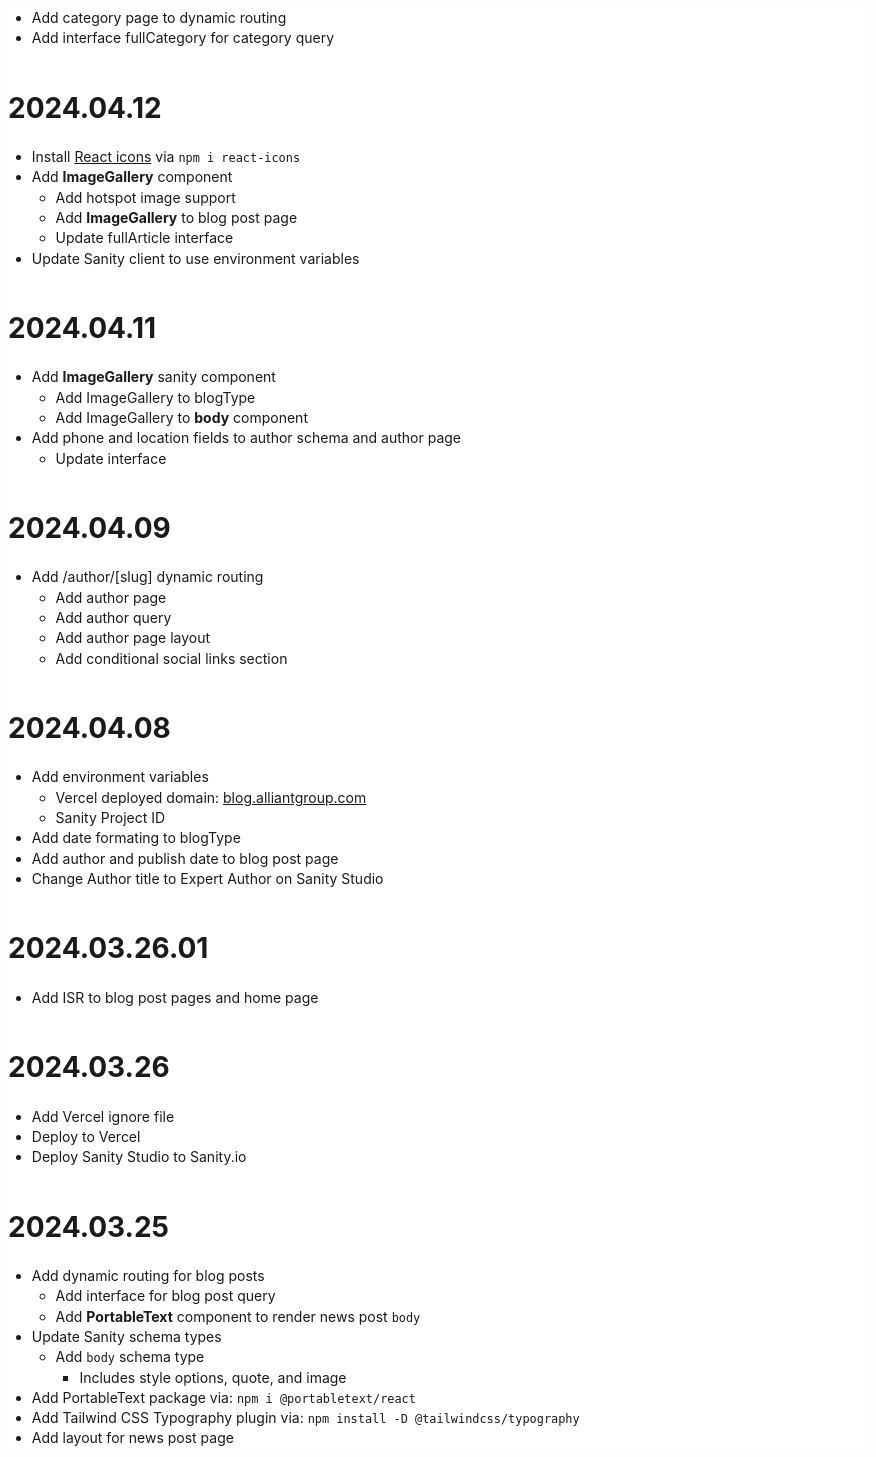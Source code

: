  * Add category page to dynamic routing
  * Add interface fullCategory for category query

# 2024.04.12
* Install [React icons](https://www.npmjs.com/package/react-icons) via `npm i react-icons`
* Add **ImageGallery** component
  * Add hotspot image support
  * Add **ImageGallery** to blog post page
  * Update fullArticle interface
* Update Sanity client to use environment variables

# 2024.04.11
* Add **ImageGallery** sanity component
  * Add ImageGallery to blogType
  * Add ImageGallery to **body** component
* Add phone and location fields to author schema and author page
  * Update interface

# 2024.04.09
* Add /author/[slug] dynamic routing
  * Add author page
  * Add author query
  * Add author page layout
  * Add conditional social links section

# 2024.04.08
* Add environment variables
  * Vercel deployed domain: [blog.alliantgroup.com](https://blog.alliantgroup.com/)
  * Sanity Project ID
* Add date formating to blogType
* Add author and publish date to blog post page
* Change Author title to Expert Author on Sanity Studio

# 2024.03.26.01
* Add ISR to blog post pages and home page

# 2024.03.26
* Add Vercel ignore file
* Deploy to Vercel
* Deploy Sanity Studio to Sanity.io

# 2024.03.25
* Add dynamic routing for blog posts
  * Add interface for blog post query
  * Add **PortableText** component to render news post `body`
* Update Sanity schema types
  * Add `body` schema type
    * Includes style options, quote, and image
* Add PortableText package via: `npm i @portabletext/react`
* Add Tailwind CSS Typography plugin via: `npm install -D @tailwindcss/typography`
* Add layout for news post page
